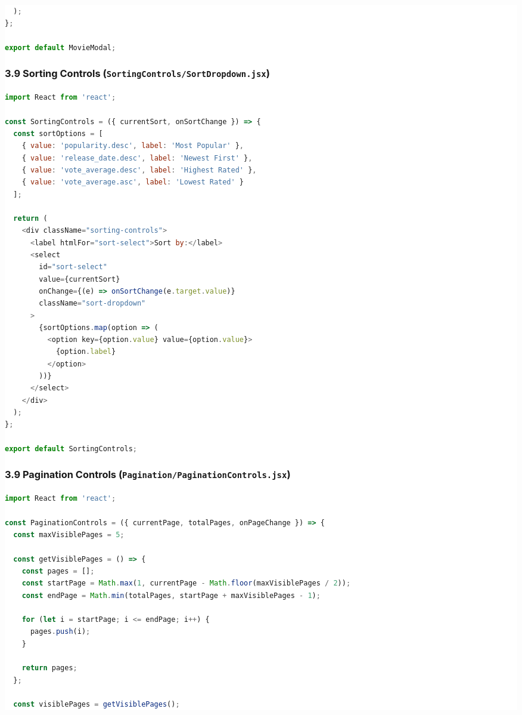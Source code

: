 ```javascript
  );
};

export default MovieModal;
```

### 3.9 Sorting Controls (`SortingControls/SortDropdown.jsx`)

```javascript
import React from 'react';

const SortingControls = ({ currentSort, onSortChange }) => {
  const sortOptions = [
    { value: 'popularity.desc', label: 'Most Popular' },
    { value: 'release_date.desc', label: 'Newest First' },
    { value: 'vote_average.desc', label: 'Highest Rated' },
    { value: 'vote_average.asc', label: 'Lowest Rated' }
  ];

  return (
    <div className="sorting-controls">
      <label htmlFor="sort-select">Sort by:</label>
      <select
        id="sort-select"
        value={currentSort}
        onChange={(e) => onSortChange(e.target.value)}
        className="sort-dropdown"
      >
        {sortOptions.map(option => (
          <option key={option.value} value={option.value}>
            {option.label}
          </option>
        ))}
      </select>
    </div>
  );
};

export default SortingControls;
```

### 3.9 Pagination Controls (`Pagination/PaginationControls.jsx`)

```javascript
import React from 'react';

const PaginationControls = ({ currentPage, totalPages, onPageChange }) => {
  const maxVisiblePages = 5;
  
  const getVisiblePages = () => {
    const pages = [];
    const startPage = Math.max(1, currentPage - Math.floor(maxVisiblePages / 2));
    const endPage = Math.min(totalPages, startPage + maxVisiblePages - 1);
    
    for (let i = startPage; i <= endPage; i++) {
      pages.push(i);
    }
    
    return pages;
  };

  const visiblePages = getVisiblePages();
```
